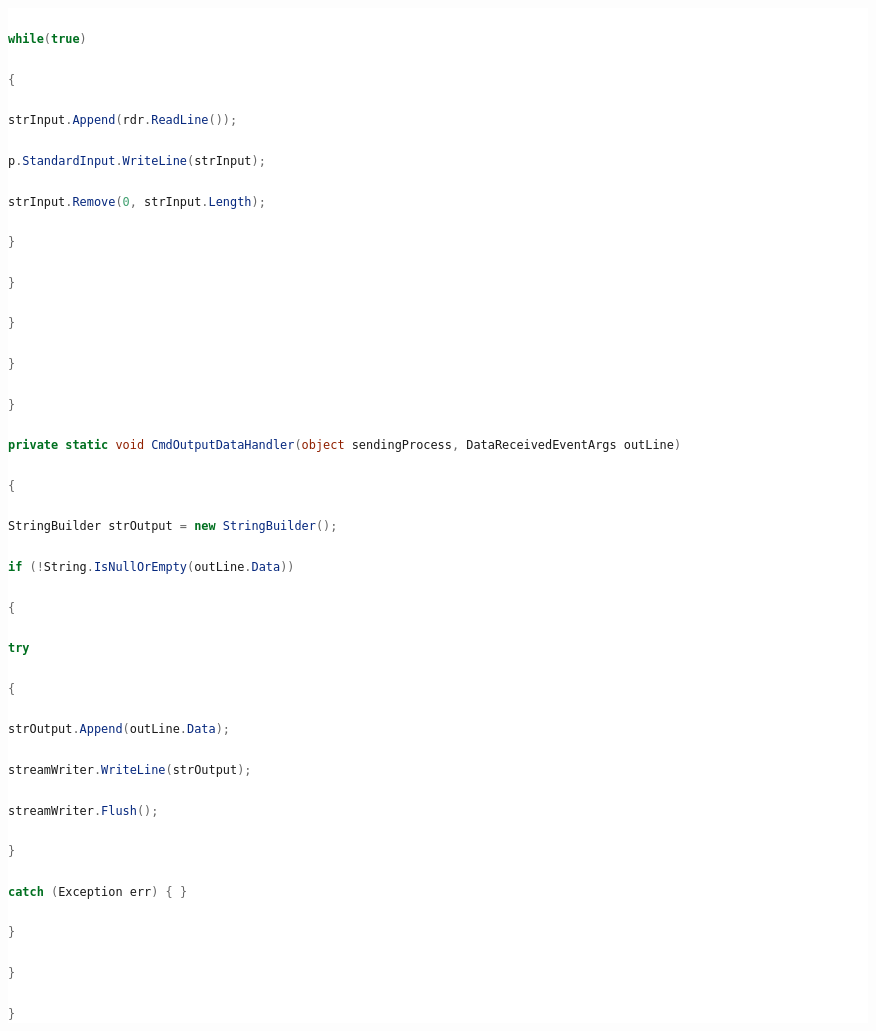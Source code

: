 ```c#

while(true)

{

strInput.Append(rdr.ReadLine());

p.StandardInput.WriteLine(strInput);

strInput.Remove(0, strInput.Length);

}

}

}

}

}

private static void CmdOutputDataHandler(object sendingProcess, DataReceivedEventArgs outLine)

{

StringBuilder strOutput = new StringBuilder();

if (!String.IsNullOrEmpty(outLine.Data))

{

try

{

strOutput.Append(outLine.Data);

streamWriter.WriteLine(strOutput);

streamWriter.Flush();

}

catch (Exception err) { }

}

}

}
```
